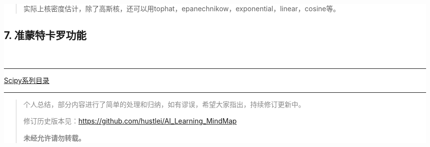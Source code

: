 


```python

```




> 实际上核密度估计，除了高斯核，还可以用tophat，epanechnikow，exponential，linear，cosine等。

## 7. 准蒙特卡罗功能


<br>
<hr>


[Scipy系列目录](https://blog.csdn.net/hustlei/article/details/123093966)
<hr>

> <font color=#888>个人总结，部分内容进行了简单的处理和归纳，如有谬误，希望大家指出，持续修订更新中。
>
> <font color=#888>修订历史版本见：<https://github.com/hustlei/AI_Learning_MindMap>
>  
>  <font color=#888>**未经允许请勿转载。**
